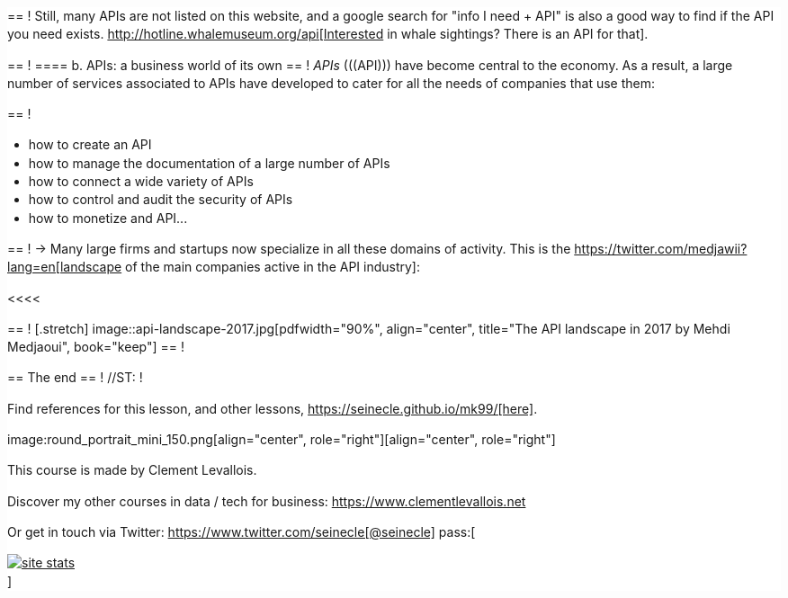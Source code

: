 
== !
Still, many APIs are not listed on this website, and a google search for "info I need + API" is also a good way to find if the API you need exists. http://hotline.whalemuseum.org/api[Interested in whale sightings? There is an API for that].

== !
==== b. APIs: a business world of its own
== !
*APIs* (((API))) have become central to the economy.
As a result, a large number of services associated to APIs have developed to cater for all the needs of companies that use them:


== !
- how to create an API
- how to manage the documentation of a large number of APIs
- how to connect a wide variety of APIs
- how to control and audit the security of APIs
- how to monetize and API...


== !
-> Many large firms and startups now specialize in all these domains of activity. This is the https://twitter.com/medjawii?lang=en[landscape of the main companies active in the API industry]:

<<<<


== !
[.stretch]
image::api-landscape-2017.jpg[pdfwidth="90%", align="center", title="The API landscape in 2017 by Mehdi Medjaoui", book="keep"]
== !


== The end
== !
//ST: !

Find references for this lesson, and other lessons, https://seinecle.github.io/mk99/[here].

image:round_portrait_mini_150.png[align="center", role="right"][align="center", role="right"]

This course is made by Clement Levallois.

Discover my other courses in data / tech for business: https://www.clementlevallois.net

Or get in touch via Twitter: https://www.twitter.com/seinecle[@seinecle]
pass:[    
    <script type="text/javascript">
        var sc_project = 11411204;
        var sc_invisible = 1;
        var sc_security = "11411204";
        var scJsHost = (("https:" == document.location.protocol) ?
            "https://secure." : "http://www.");
        document.write("<sc" + "ript type='text/javascript' src='" +
            scJsHost +
            "statcounter.com/counter/counter.js'></" + "script>");
    </script>
    <noscript><div class="statcounter"><a title="site stats"
    href="http://statcounter.com/" target="_blank"><img
    class="statcounter"
    src="//c.statcounter.com/11411204/0/11411204/1/" alt="site
    stats"></a></div></noscript>
    <!-- End of StatCounter Code for Default Guide -->]
